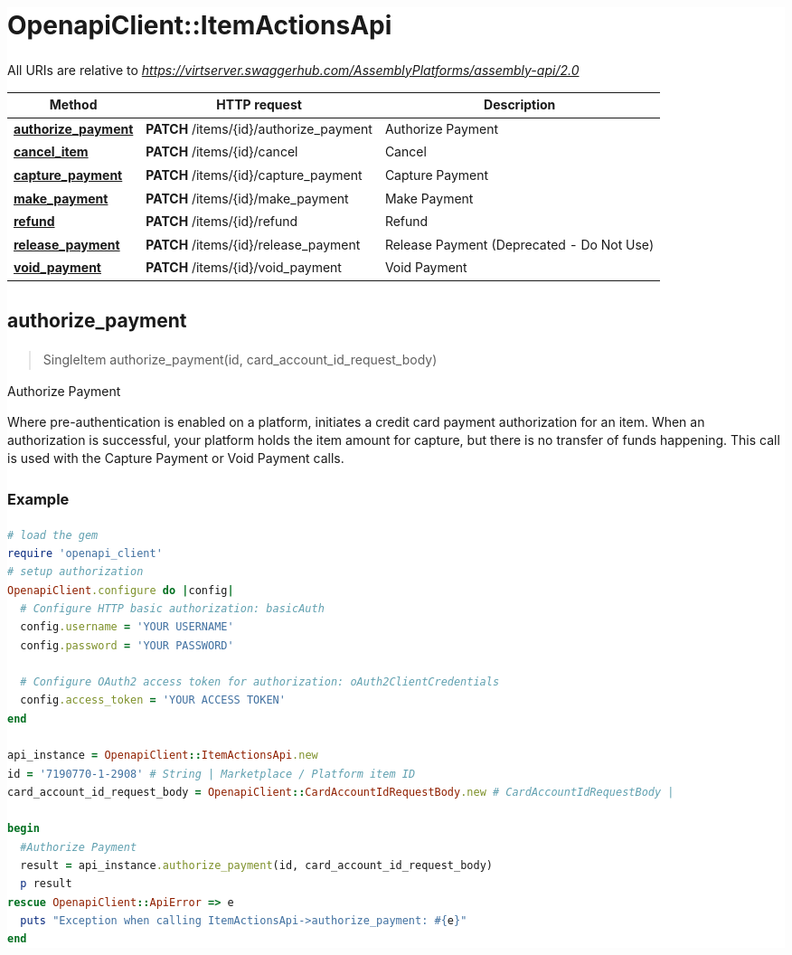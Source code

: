 # OpenapiClient::ItemActionsApi

All URIs are relative to *https://virtserver.swaggerhub.com/AssemblyPlatforms/assembly-api/2.0*

Method | HTTP request | Description
------------- | ------------- | -------------
[**authorize_payment**](ItemActionsApi.md#authorize_payment) | **PATCH** /items/{id}/authorize_payment | Authorize Payment
[**cancel_item**](ItemActionsApi.md#cancel_item) | **PATCH** /items/{id}/cancel | Cancel
[**capture_payment**](ItemActionsApi.md#capture_payment) | **PATCH** /items/{id}/capture_payment | Capture Payment
[**make_payment**](ItemActionsApi.md#make_payment) | **PATCH** /items/{id}/make_payment | Make Payment
[**refund**](ItemActionsApi.md#refund) | **PATCH** /items/{id}/refund | Refund
[**release_payment**](ItemActionsApi.md#release_payment) | **PATCH** /items/{id}/release_payment | Release Payment (Deprecated - Do Not Use)
[**void_payment**](ItemActionsApi.md#void_payment) | **PATCH** /items/{id}/void_payment | Void Payment



## authorize_payment

> SingleItem authorize_payment(id, card_account_id_request_body)

Authorize Payment

Where pre-authentication is enabled on a platform, initiates a credit card payment authorization for an item. When an authorization is successful, your platform holds the item amount for capture, but there is no transfer of funds happening. This call is used with the Capture Payment or Void Payment calls. 

### Example

```ruby
# load the gem
require 'openapi_client'
# setup authorization
OpenapiClient.configure do |config|
  # Configure HTTP basic authorization: basicAuth
  config.username = 'YOUR USERNAME'
  config.password = 'YOUR PASSWORD'

  # Configure OAuth2 access token for authorization: oAuth2ClientCredentials
  config.access_token = 'YOUR ACCESS TOKEN'
end

api_instance = OpenapiClient::ItemActionsApi.new
id = '7190770-1-2908' # String | Marketplace / Platform item ID
card_account_id_request_body = OpenapiClient::CardAccountIdRequestBody.new # CardAccountIdRequestBody | 

begin
  #Authorize Payment
  result = api_instance.authorize_payment(id, card_account_id_request_body)
  p result
rescue OpenapiClient::ApiError => e
  puts "Exception when calling ItemActionsApi->authorize_payment: #{e}"
end
```
